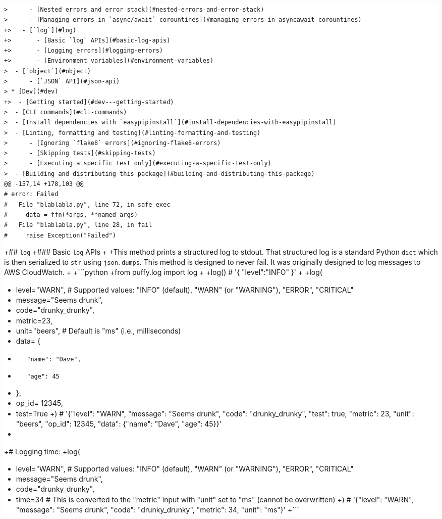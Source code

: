  ```
 >		- [Nested errors and error stack](#nested-errors-and-error-stack)
 >		- [Managing errors in `async/await` corountines](#managing-errors-in-asyncawait-corountines)
+>   - [`log`](#log)
+>       - [Basic `log` APIs](#basic-log-apis)
+>       - [Logging errors](#logging-errors)
+>       - [Environment variables](#environment-variables)
 >	- [`object`](#object)
 >		- [`JSON` API](#json-api)
 > * [Dev](#dev)
+>	- [Getting started](#dev---getting-started)
 >	- [CLI commands](#cli-commands)
 >	- [Install dependencies with `easypipinstall`](#install-dependencies-with-easypipinstall)
 >	- [Linting, formatting and testing](#linting-formatting-and-testing)
 >		- [Ignoring `flake8` errors](#ignoring-flake8-errors)
 >		- [Skipping tests](#skipping-tests)
 >		- [Executing a specific test only](#executing-a-specific-test-only)
 >	- [Building and distributing this package](#building-and-distributing-this-package)
@@ -157,14 +178,103 @@
 # error: Failed
 #   File "blablabla.py", line 72, in safe_exec
 #     data = ffn(*args, **named_args)
 #   File "blablabla.py", line 28, in fail
 #     raise Exception("Failed")
 ```
 
+## `log`
+### Basic `log` APIs
+
+This method prints a structured log to stdout. That structured log is a standard Python `dict` which is then serialized to `str` using `json.dumps`. This method is designed to never fail. It was originally designed to log messages to AWS CloudWatch.
+
+```python
+from puffy.log import log
+
+log() # '{ "level":"INFO" }'
+
+log(
+    level="WARN", # Supported values: "INFO" (default), "WARN" (or "WARNING"), "ERROR", "CRITICAL"
+    message="Seems drunk",
+    code="drunky_drunky",
+    metric=23,
+    unit="beers", # Default is "ms" (i.e., milliseconds)
+    data= {
+        "name": "Dave",
+        "age": 45
+    },
+    op_id= 12345,
+    test=True
+) # '{"level": "WARN", "message": "Seems drunk", "code": "drunky_drunky", "test": true, "metric": 23, "unit": "beers", "op_id": 12345, "data": {"name": "Dave", "age": 45}}'
+
+# Logging time:
+log(
+    level="WARN", # Supported values: "INFO" (default), "WARN" (or "WARNING"), "ERROR", "CRITICAL"
+    message="Seems drunk",
+    code="drunky_drunky",
+    time=34 # This is converted to the "metric" input with "unit" set to "ms" (cannot be overwritten)
+) # '{"level": "WARN", "message": "Seems drunk", "code": "drunky_drunky", "metric": 34, "unit": "ms"}'
+```